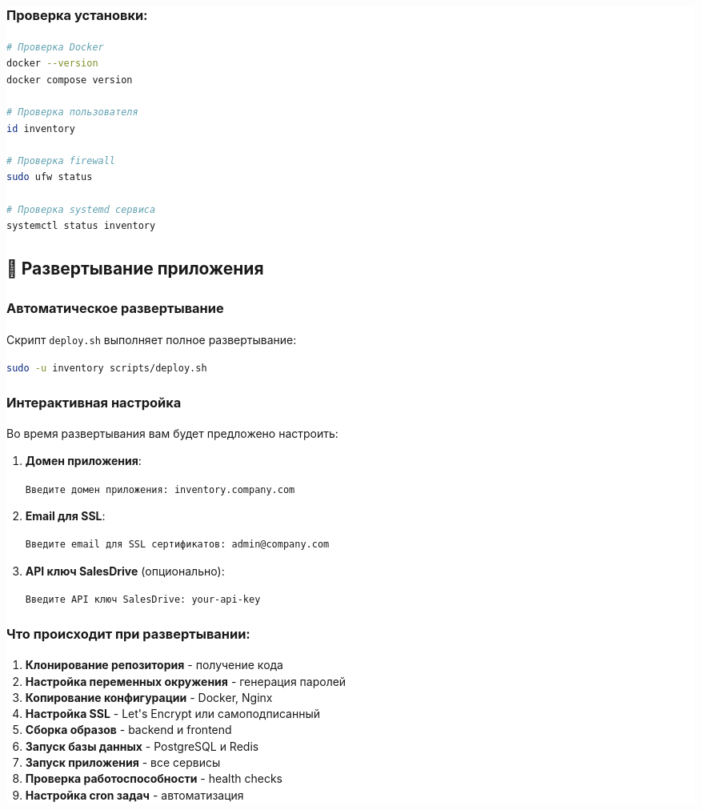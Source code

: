 ### Проверка установки:

```bash
# Проверка Docker
docker --version
docker compose version

# Проверка пользователя
id inventory

# Проверка firewall
sudo ufw status

# Проверка systemd сервиса
systemctl status inventory
```

## 🚀 Развертывание приложения

### Автоматическое развертывание

Скрипт `deploy.sh` выполняет полное развертывание:

```bash
sudo -u inventory scripts/deploy.sh
```

### Интерактивная настройка

Во время развертывания вам будет предложено настроить:

1. **Домен приложения**:
   ```
   Введите домен приложения: inventory.company.com
   ```

2. **Email для SSL**:
   ```
   Введите email для SSL сертификатов: admin@company.com
   ```

3. **API ключ SalesDrive** (опционально):
   ```
   Введите API ключ SalesDrive: your-api-key
   ```

### Что происходит при развертывании:

1. **Клонирование репозитория** - получение кода
2. **Настройка переменных окружения** - генерация паролей
3. **Копирование конфигурации** - Docker, Nginx
4. **Настройка SSL** - Let's Encrypt или самоподписанный
5. **Сборка образов** - backend и frontend
6. **Запуск базы данных** - PostgreSQL и Redis
7. **Запуск приложения** - все сервисы
8. **Проверка работоспособности** - health checks
9. **Настройка cron задач** - автоматизация
